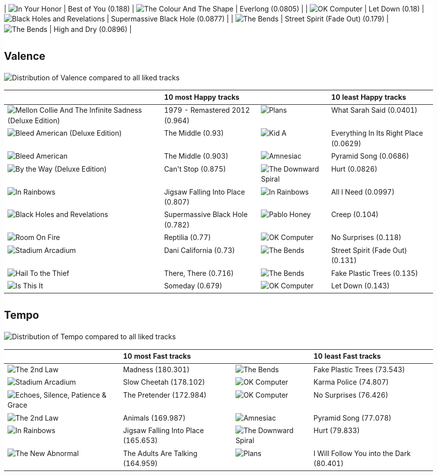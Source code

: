 | <img src="https://i.scdn.co/image/ab67616d0000b2736c44679425e2695001b35d72" alt="In Your Honor" width="50" /> | Best of You (0.188) | <img src="https://i.scdn.co/image/ab67616d0000b2730389027010b78a5e7dce426b" alt="The Colour And The Shape" width="50" /> | Everlong (0.0805) |
| <img src="https://i.scdn.co/image/ab67616d0000b273c8b444df094279e70d0ed856" alt="OK Computer" width="50" /> | Let Down (0.18) | <img src="https://i.scdn.co/image/ab67616d0000b27328933b808bfb4cbbd0385400" alt="Black Holes and Revelations" width="50" /> | Supermassive Black Hole (0.0877) |
| <img src="https://i.scdn.co/image/ab67616d0000b2739293c743fa542094336c5e12" alt="The Bends" width="50" /> | Street Spirit (Fade Out) (0.179) | <img src="https://i.scdn.co/image/ab67616d0000b2739293c743fa542094336c5e12" alt="The Bends" width="50" /> | High and Dry (0.0896) |

## Valence

![Distribution of Valence compared to all liked tracks](../../images/genres/alternative_rock/audio_features/audio_valence/distribution.png)

| ​ | 10 most Happy tracks | ​​ | 10 least Happy tracks |
|:---|:---|:---|:---|
| <img src="https://i.scdn.co/image/ab67616d0000b273431ac6e6f393acf475730ec6" alt="Mellon Collie And The Infinite Sadness (Deluxe Edition)" width="50" /> | 1979 - Remastered 2012 (0.964) | <img src="https://i.scdn.co/image/ab67616d0000b273c985bcc18dd81da80839e5a9" alt="Plans" width="50" /> | What Sarah Said (0.0401) |
| <img src="https://i.scdn.co/image/ab67616d0000b273b5ec73a1aa766b71aaeeed5e" alt="Bleed American (Deluxe Edition)" width="50" /> | The Middle (0.93) | <img src="https://i.scdn.co/image/ab67616d0000b2736c7112082b63beefffe40151" alt="Kid A" width="50" /> | Everything In Its Right Place (0.0629) |
| <img src="https://i.scdn.co/image/ab67616d0000b27395d1d98c5176e4f982bd73d6" alt="Bleed American" width="50" /> | The Middle (0.903) | <img src="https://i.scdn.co/image/ab67616d0000b27301b50e75c5aa46fb8ce0cd32" alt="Amnesiac" width="50" /> | Pyramid Song (0.0686) |
| <img src="https://i.scdn.co/image/ab67616d0000b273de1af2785a83cc660155a0c4" alt="By the Way (Deluxe Edition)" width="50" /> | Can't Stop (0.875) | <img src="https://i.scdn.co/image/ab67616d0000b273f69bd9abbfeb819840993207" alt="The Downward Spiral" width="50" /> | Hurt (0.0826) |
| <img src="https://i.scdn.co/image/ab67616d0000b273de3c04b5fc750b68899b20a9" alt="In Rainbows" width="50" /> | Jigsaw Falling Into Place (0.807) | <img src="https://i.scdn.co/image/ab67616d0000b273de3c04b5fc750b68899b20a9" alt="In Rainbows" width="50" /> | All I Need (0.0997) |
| <img src="https://i.scdn.co/image/ab67616d0000b27328933b808bfb4cbbd0385400" alt="Black Holes and Revelations" width="50" /> | Supermassive Black Hole (0.782) | <img src="https://i.scdn.co/image/ab67616d0000b273df55e326ed144ab4f5cecf95" alt="Pablo Honey" width="50" /> | Creep (0.104) |
| <img src="https://i.scdn.co/image/ab67616d0000b2730f35726025e0f025da4c688f" alt="Room On Fire" width="50" /> | Reptilia (0.77) | <img src="https://i.scdn.co/image/ab67616d0000b273c8b444df094279e70d0ed856" alt="OK Computer" width="50" /> | No Surprises (0.118) |
| <img src="https://i.scdn.co/image/ab67616d0000b27309fd83d32aee93dceba78517" alt="Stadium Arcadium" width="50" /> | Dani California (0.73) | <img src="https://i.scdn.co/image/ab67616d0000b2739293c743fa542094336c5e12" alt="The Bends" width="50" /> | Street Spirit (Fade Out) (0.131) |
| <img src="https://i.scdn.co/image/ab67616d0000b2730da53e8f58e59f28a79c10c7" alt="Hail To the Thief" width="50" /> | There, There (0.716) | <img src="https://i.scdn.co/image/ab67616d0000b2739293c743fa542094336c5e12" alt="The Bends" width="50" /> | Fake Plastic Trees (0.135) |
| <img src="https://i.scdn.co/image/ab67616d0000b27313f2466b83507515291acce4" alt="Is This It" width="50" /> | Someday (0.679) | <img src="https://i.scdn.co/image/ab67616d0000b273c8b444df094279e70d0ed856" alt="OK Computer" width="50" /> | Let Down (0.143) |

## Tempo

![Distribution of Tempo compared to all liked tracks](../../images/genres/alternative_rock/audio_features/audio_tempo/distribution.png)

| ​ | 10 most Fast tracks | ​​ | 10 least Fast tracks |
|:---|:---|:---|:---|
| <img src="https://i.scdn.co/image/ab67616d0000b273fc192c54d1823a04ffb6c8c9" alt="The 2nd Law" width="50" /> | Madness (180.301) | <img src="https://i.scdn.co/image/ab67616d0000b2739293c743fa542094336c5e12" alt="The Bends" width="50" /> | Fake Plastic Trees (73.543) |
| <img src="https://i.scdn.co/image/ab67616d0000b27309fd83d32aee93dceba78517" alt="Stadium Arcadium" width="50" /> | Slow Cheetah (178.102) | <img src="https://i.scdn.co/image/ab67616d0000b273c8b444df094279e70d0ed856" alt="OK Computer" width="50" /> | Karma Police (74.807) |
| <img src="https://i.scdn.co/image/ab67616d0000b27383e260c313dc1ff1f17909cf" alt="Echoes, Silence, Patience &amp; Grace" width="50" /> | The Pretender (172.984) | <img src="https://i.scdn.co/image/ab67616d0000b273c8b444df094279e70d0ed856" alt="OK Computer" width="50" /> | No Surprises (76.426) |
| <img src="https://i.scdn.co/image/ab67616d0000b273fc192c54d1823a04ffb6c8c9" alt="The 2nd Law" width="50" /> | Animals (169.987) | <img src="https://i.scdn.co/image/ab67616d0000b27301b50e75c5aa46fb8ce0cd32" alt="Amnesiac" width="50" /> | Pyramid Song (77.078) |
| <img src="https://i.scdn.co/image/ab67616d0000b273de3c04b5fc750b68899b20a9" alt="In Rainbows" width="50" /> | Jigsaw Falling Into Place (165.653) | <img src="https://i.scdn.co/image/ab67616d0000b273f69bd9abbfeb819840993207" alt="The Downward Spiral" width="50" /> | Hurt (79.833) |
| <img src="https://i.scdn.co/image/ab67616d0000b273bfa99afb5ef0d26d5064b23b" alt="The New Abnormal" width="50" /> | The Adults Are Talking (164.959) | <img src="https://i.scdn.co/image/ab67616d0000b273c985bcc18dd81da80839e5a9" alt="Plans" width="50" /> | I Will Follow You into the Dark (80.401) |
